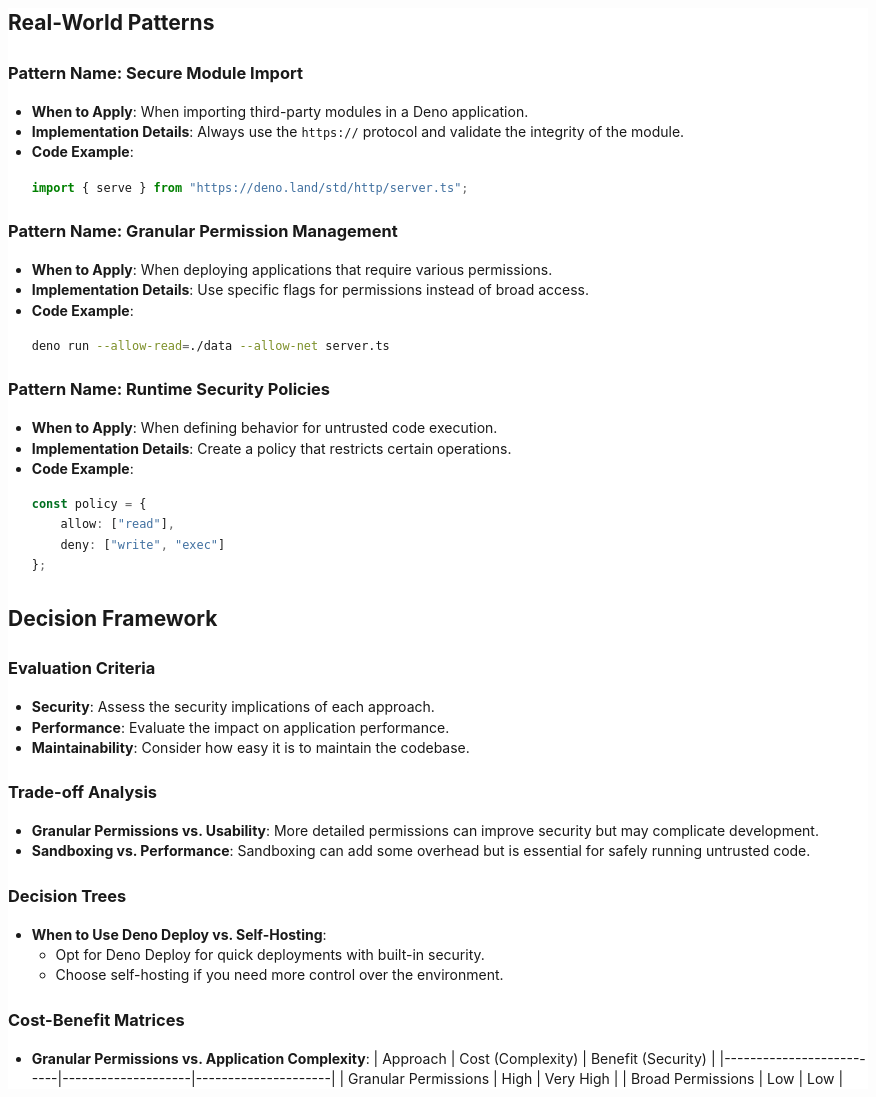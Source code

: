## Real-World Patterns

### Pattern Name: Secure Module Import
- **When to Apply**: When importing third-party modules in a Deno application.
- **Implementation Details**: Always use the `https://` protocol and validate the integrity of the module.
- **Code Example**:
  ```typescript
  import { serve } from "https://deno.land/std/http/server.ts";
  ```

### Pattern Name: Granular Permission Management
- **When to Apply**: When deploying applications that require various permissions.
- **Implementation Details**: Use specific flags for permissions instead of broad access.
- **Code Example**:
  ```bash
  deno run --allow-read=./data --allow-net server.ts
  ```

### Pattern Name: Runtime Security Policies
- **When to Apply**: When defining behavior for untrusted code execution.
- **Implementation Details**: Create a policy that restricts certain operations.
- **Code Example**:
  ```typescript
  const policy = {
      allow: ["read"],
      deny: ["write", "exec"]
  };
  ```

## Decision Framework

### Evaluation Criteria
- **Security**: Assess the security implications of each approach.
- **Performance**: Evaluate the impact on application performance.
- **Maintainability**: Consider how easy it is to maintain the codebase.

### Trade-off Analysis
- **Granular Permissions vs. Usability**: More detailed permissions can improve security but may complicate development.
- **Sandboxing vs. Performance**: Sandboxing can add some overhead but is essential for safely running untrusted code.

### Decision Trees
- **When to Use Deno Deploy vs. Self-Hosting**: 
  - Opt for Deno Deploy for quick deployments with built-in security.
  - Choose self-hosting if you need more control over the environment.

### Cost-Benefit Matrices
- **Granular Permissions vs. Application Complexity**:
  | Approach                  | Cost (Complexity) | Benefit (Security) |
  |--------------------------|--------------------|---------------------|
  | Granular Permissions      | High               | Very High           |
  | Broad Permissions         | Low                | Low                 |
